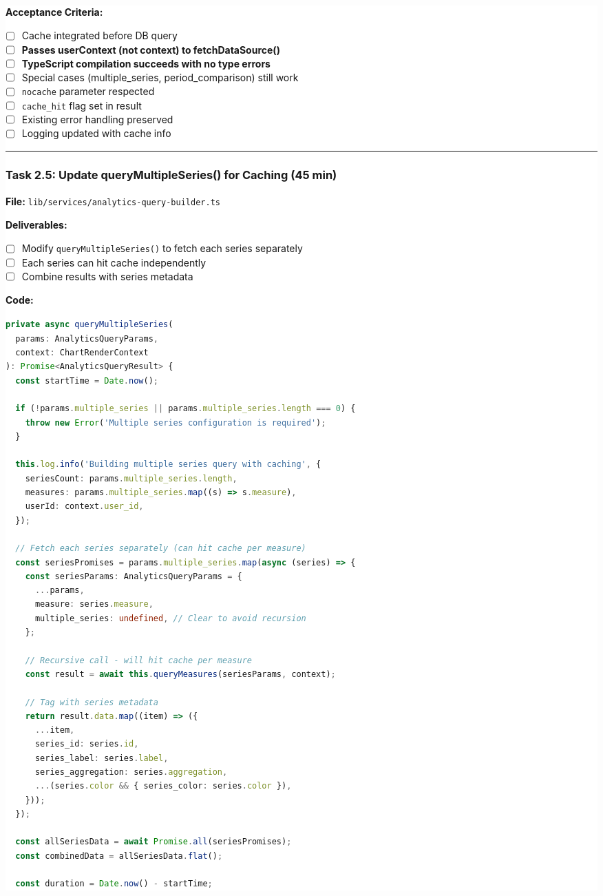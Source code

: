 **Acceptance Criteria:**
- [ ] Cache integrated before DB query
- [ ] **Passes userContext (not context) to fetchDataSource()**
- [ ] **TypeScript compilation succeeds with no type errors**
- [ ] Special cases (multiple_series, period_comparison) still work
- [ ] `nocache` parameter respected
- [ ] `cache_hit` flag set in result
- [ ] Existing error handling preserved
- [ ] Logging updated with cache info

---

### Task 2.5: Update queryMultipleSeries() for Caching (45 min)

**File:** `lib/services/analytics-query-builder.ts`

**Deliverables:**
- [ ] Modify `queryMultipleSeries()` to fetch each series separately
- [ ] Each series can hit cache independently
- [ ] Combine results with series metadata

**Code:**
```typescript
private async queryMultipleSeries(
  params: AnalyticsQueryParams,
  context: ChartRenderContext
): Promise<AnalyticsQueryResult> {
  const startTime = Date.now();

  if (!params.multiple_series || params.multiple_series.length === 0) {
    throw new Error('Multiple series configuration is required');
  }

  this.log.info('Building multiple series query with caching', {
    seriesCount: params.multiple_series.length,
    measures: params.multiple_series.map((s) => s.measure),
    userId: context.user_id,
  });

  // Fetch each series separately (can hit cache per measure)
  const seriesPromises = params.multiple_series.map(async (series) => {
    const seriesParams: AnalyticsQueryParams = {
      ...params,
      measure: series.measure,
      multiple_series: undefined, // Clear to avoid recursion
    };

    // Recursive call - will hit cache per measure
    const result = await this.queryMeasures(seriesParams, context);

    // Tag with series metadata
    return result.data.map((item) => ({
      ...item,
      series_id: series.id,
      series_label: series.label,
      series_aggregation: series.aggregation,
      ...(series.color && { series_color: series.color }),
    }));
  });

  const allSeriesData = await Promise.all(seriesPromises);
  const combinedData = allSeriesData.flat();

  const duration = Date.now() - startTime;
```